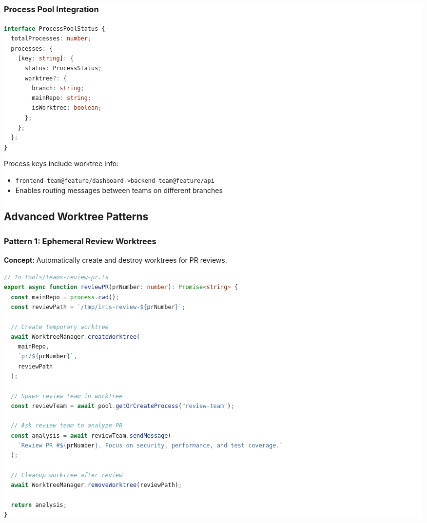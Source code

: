 ### Process Pool Integration

```typescript
interface ProcessPoolStatus {
  totalProcesses: number;
  processes: {
    [key: string]: {
      status: ProcessStatus;
      worktree?: {
        branch: string;
        mainRepo: string;
        isWorktree: boolean;
      };
    };
  };
}
```

Process keys include worktree info:
- `frontend-team@feature/dashboard->backend-team@feature/api`
- Enables routing messages between teams on different branches

## Advanced Worktree Patterns

### Pattern 1: Ephemeral Review Worktrees

**Concept:** Automatically create and destroy worktrees for PR reviews.

```typescript
// In tools/teams-review-pr.ts
export async function reviewPR(prNumber: number): Promise<string> {
  const mainRepo = process.cwd();
  const reviewPath = `/tmp/iris-review-${prNumber}`;

  // Create temporary worktree
  await WorktreeManager.createWorktree(
    mainRepo,
    `pr/${prNumber}`,
    reviewPath
  );

  // Spawn review team in worktree
  const reviewTeam = await pool.getOrCreateProcess("review-team");

  // Ask review team to analyze PR
  const analysis = await reviewTeam.sendMessage(
    `Review PR #${prNumber}. Focus on security, performance, and test coverage.`
  );

  // Cleanup worktree after review
  await WorktreeManager.removeWorktree(reviewPath);

  return analysis;
}
```
